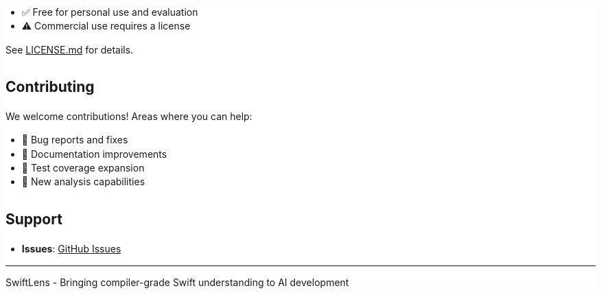- ✅ Free for personal use and evaluation
- ⚠️ Commercial use requires a license

See [LICENSE.md](./LICENSE.md) for details.

## Contributing

We welcome contributions! Areas where you can help:

- 🐛 Bug reports and fixes
- 📝 Documentation improvements
- 🧪 Test coverage expansion
- 🔧 New analysis capabilities

## Support

- **Issues**: [GitHub Issues](https://github.com/swiftlens/swiftlens/issues)

---

SwiftLens - Bringing compiler-grade Swift understanding to AI development
